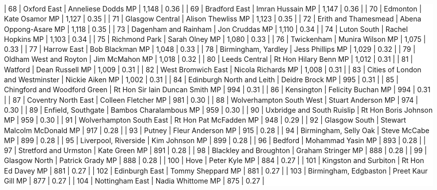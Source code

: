 | 68 | Oxford East | Anneliese Dodds MP | 1,148 | 0.36 |
| 69 | Bradford East | Imran Hussain MP | 1,147 | 0.36 |
| 70 | Edmonton | Kate Osamor MP | 1,127 | 0.35 |
| 71 | Glasgow Central | Alison Thewliss MP | 1,123 | 0.35 |
| 72 | Erith and Thamesmead | Abena Oppong-Asare MP | 1,118 | 0.35 |
| 73 | Dagenham and Rainham | Jon Cruddas MP | 1,110 | 0.34 |
| 74 | Luton South | Rachel Hopkins MP | 1,103 | 0.34 |
| 75 | Richmond Park | Sarah Olney MP | 1,080 | 0.33 |
| 76 | Twickenham | Munira Wilson MP | 1,075 | 0.33 |
| 77 | Harrow East | Bob Blackman MP | 1,048 | 0.33 |
| 78 | Birmingham, Yardley | Jess Phillips MP | 1,029 | 0.32 |
| 79 | Oldham West and Royton | Jim McMahon MP | 1,018 | 0.32 |
| 80 | Leeds Central | Rt Hon Hilary Benn MP | 1,012 | 0.31 |
| 81 | Watford | Dean Russell MP | 1,009 | 0.31 |
| 82 | West Bromwich East | Nicola Richards MP | 1,008 | 0.31 |
| 83 | Cities of London and Westminster | Nickie Aiken MP | 1,002 | 0.31 |
| 84 | Edinburgh North and Leith | Deidre Brock MP | 995 | 0.31 |
| 85 | Chingford and Woodford Green | Rt Hon Sir Iain Duncan Smith MP | 994 | 0.31 |
| 86 | Kensington | Felicity Buchan MP | 994 | 0.31 |
| 87 | Coventry North East | Colleen Fletcher MP | 981 | 0.30 |
| 88 | Wolverhampton South West | Stuart Anderson MP | 974 | 0.30 |
| 89 | Enfield, Southgate | Bambos Charalambous MP | 959 | 0.30 |
| 90 | Uxbridge and South Ruislip | Rt Hon Boris Johnson MP | 959 | 0.30 |
| 91 | Wolverhampton South East | Rt Hon Pat McFadden MP | 948 | 0.29 |
| 92 | Glasgow South | Stewart Malcolm McDonald MP | 917 | 0.28 |
| 93 | Putney | Fleur Anderson MP | 915 | 0.28 |
| 94 | Birmingham, Selly Oak | Steve McCabe MP | 899 | 0.28 |
| 95 | Liverpool, Riverside | Kim Johnson MP | 899 | 0.28 |
| 96 | Bedford | Mohammad Yasin MP | 893 | 0.28 |
| 97 | Stretford and Urmston | Kate Green MP | 891 | 0.28 |
| 98 | Blackley and Broughton | Graham Stringer MP | 888 | 0.28 |
| 99 | Glasgow North | Patrick Grady MP | 888 | 0.28 |
| 100 | Hove | Peter Kyle MP | 884 | 0.27 |
| 101 | Kingston and Surbiton | Rt Hon Ed Davey MP | 881 | 0.27 |
| 102 | Edinburgh East | Tommy Sheppard MP | 881 | 0.27 |
| 103 | Birmingham, Edgbaston | Preet Kaur Gill MP | 877 | 0.27 |
| 104 | Nottingham East | Nadia Whittome MP | 875 | 0.27 |